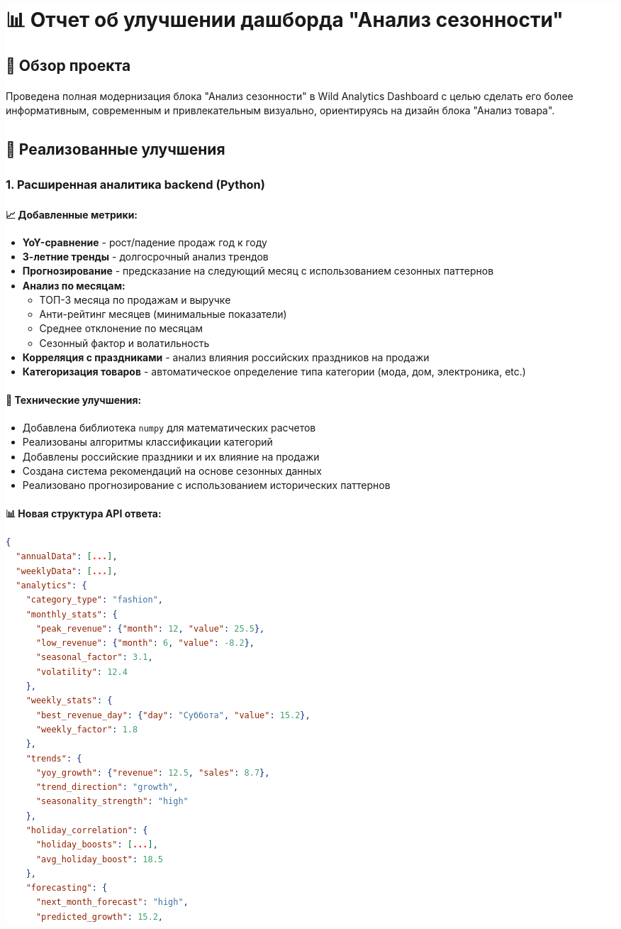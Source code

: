 # 📊 Отчет об улучшении дашборда "Анализ сезонности"

## 🎯 Обзор проекта

Проведена полная модернизация блока "Анализ сезонности" в Wild Analytics Dashboard с целью сделать его более информативным, современным и привлекательным визуально, ориентируясь на дизайн блока "Анализ товара".

## 🚀 Реализованные улучшения

### 1. **Расширенная аналитика backend (Python)**

#### 📈 Добавленные метрики:
- **YoY-сравнение** - рост/падение продаж год к году
- **3-летние тренды** - долгосрочный анализ трендов
- **Прогнозирование** - предсказание на следующий месяц с использованием сезонных паттернов
- **Анализ по месяцам:**
  - ТОП-3 месяца по продажам и выручке
  - Анти-рейтинг месяцев (минимальные показатели)
  - Среднее отклонение по месяцам
  - Сезонный фактор и волатильность
- **Корреляция с праздниками** - анализ влияния российских праздников на продажи
- **Категоризация товаров** - автоматическое определение типа категории (мода, дом, электроника, etc.)

#### 🔧 Технические улучшения:
- Добавлена библиотека `numpy` для математических расчетов
- Реализованы алгоритмы классификации категорий
- Добавлены российские праздники и их влияние на продажи
- Создана система рекомендаций на основе сезонных данных
- Реализовано прогнозирование с использованием исторических паттернов

#### 📊 Новая структура API ответа:
```json
{
  "annualData": [...],
  "weeklyData": [...],
  "analytics": {
    "category_type": "fashion",
    "monthly_stats": {
      "peak_revenue": {"month": 12, "value": 25.5},
      "low_revenue": {"month": 6, "value": -8.2},
      "seasonal_factor": 3.1,
      "volatility": 12.4
    },
    "weekly_stats": {
      "best_revenue_day": {"day": "Суббота", "value": 15.2},
      "weekly_factor": 1.8
    },
    "trends": {
      "yoy_growth": {"revenue": 12.5, "sales": 8.7},
      "trend_direction": "growth",
      "seasonality_strength": "high"
    },
    "holiday_correlation": {
      "holiday_boosts": [...],
      "avg_holiday_boost": 18.5
    },
    "forecasting": {
      "next_month_forecast": "high",
      "predicted_growth": 15.2,
```